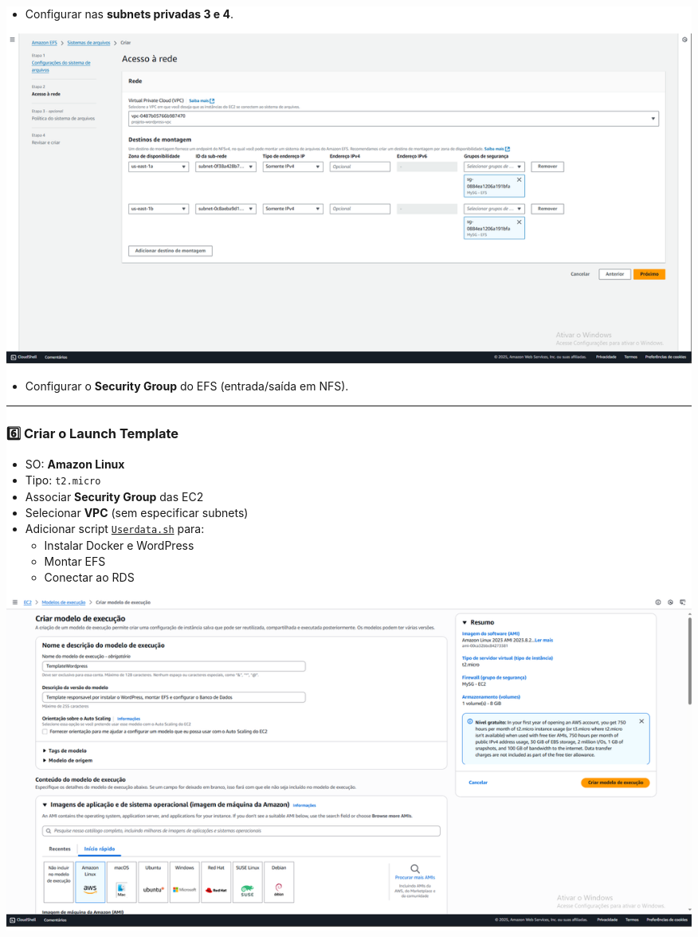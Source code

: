 - Configurar nas **subnets privadas 3 e 4**.  

![Criação da EFS](images/efs2.png)  

- Configurar o **Security Group** do EFS (entrada/saída em NFS).  

---

### 6️⃣ Criar o Launch Template  
- SO: **Amazon Linux**  
- Tipo: `t2.micro`  
- Associar **Security Group** das EC2  
- Selecionar **VPC** (sem especificar subnets)  
- Adicionar script [`Userdata.sh`](./Userdata.sh) para:  
  - Instalar Docker e WordPress  
  - Montar EFS  
  - Conectar ao RDS  

![Criação da Lauch](images/lauchTemplate1.png) 
